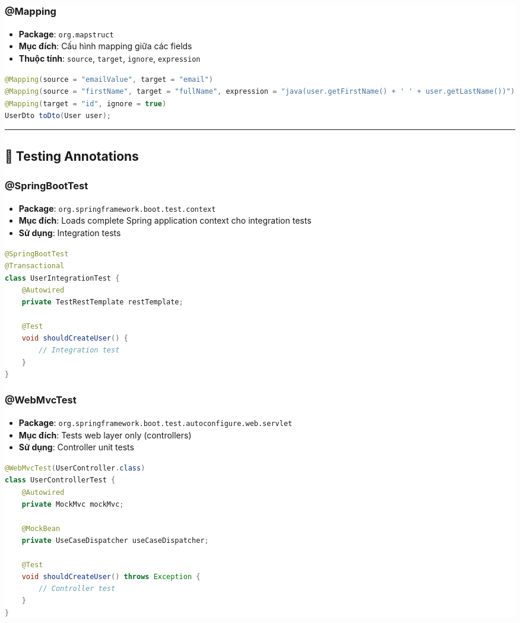 ### @Mapping
- **Package**: `org.mapstruct`
- **Mục đích**: Cấu hình mapping giữa các fields
- **Thuộc tính**: `source`, `target`, `ignore`, `expression`
```java
@Mapping(source = "emailValue", target = "email")
@Mapping(source = "firstName", target = "fullName", expression = "java(user.getFirstName() + ' ' + user.getLastName())")
@Mapping(target = "id", ignore = true)
UserDto toDto(User user);
```

---

## 🧪 Testing Annotations

### @SpringBootTest
- **Package**: `org.springframework.boot.test.context`
- **Mục đích**: Loads complete Spring application context cho integration tests
- **Sử dụng**: Integration tests
```java
@SpringBootTest
@Transactional
class UserIntegrationTest {
    @Autowired
    private TestRestTemplate restTemplate;
    
    @Test
    void shouldCreateUser() {
        // Integration test
    }
}
```

### @WebMvcTest
- **Package**: `org.springframework.boot.test.autoconfigure.web.servlet`
- **Mục đích**: Tests web layer only (controllers)
- **Sử dụng**: Controller unit tests
```java
@WebMvcTest(UserController.class)
class UserControllerTest {
    @Autowired
    private MockMvc mockMvc;
    
    @MockBean
    private UseCaseDispatcher useCaseDispatcher;
    
    @Test
    void shouldCreateUser() throws Exception {
        // Controller test
    }
}
```
